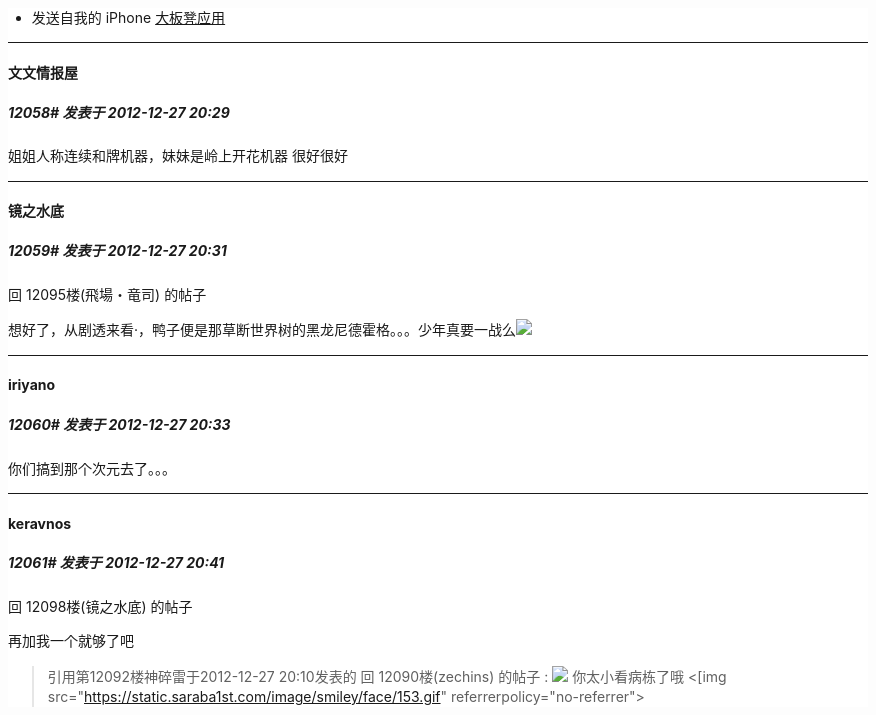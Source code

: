
- 发送自我的 iPhone [大板凳应用](http://www.dabandeng.com)







-----

####  文文情报屋  
##### 12058#       发表于 2012-12-27 20:29




姐姐人称连续和牌机器，妹妹是岭上开花机器
很好很好







-----

####  镜之水底  
##### 12059#       发表于 2012-12-27 20:31

回 12095楼(飛場・竜司) 的帖子



想好了，从剧透来看·，鸭子便是那草断世界树的黑龙尼德霍格。。。少年真要一战么<img src="https://static.saraba1st.com/image/smiley/face/119.gif" referrerpolicy="no-referrer">







-----

####  iriyano  
##### 12060#       发表于 2012-12-27 20:33




你们搞到那个次元去了。。。







-----

####  keravnos  
##### 12061#       发表于 2012-12-27 20:41

回 12098楼(镜之水底) 的帖子



再加我一个就够了吧<blockquote>引用第12092楼神碎雷于2012-12-27 20:10发表的 回 12090楼(zechins) 的帖子 :
<img src="https://static.saraba1st.com/image/smiley/face/127.gif" referrerpolicy="no-referrer"> 
你太小看病栋了哦 <[img src="https://static.saraba1st.com/image/smiley/face/153.gif" referrerpolicy="no-referrer">
